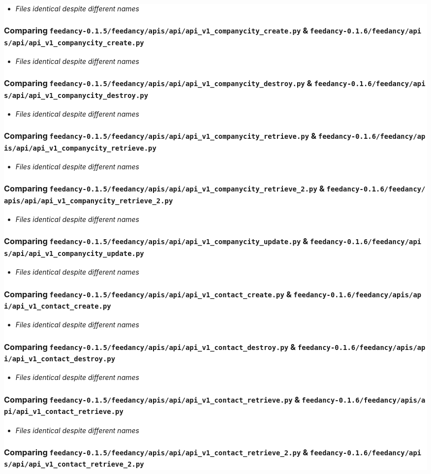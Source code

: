  * *Files identical despite different names*

### Comparing `feedancy-0.1.5/feedancy/apis/api/api_v1_companycity_create.py` & `feedancy-0.1.6/feedancy/apis/api/api_v1_companycity_create.py`

 * *Files identical despite different names*

### Comparing `feedancy-0.1.5/feedancy/apis/api/api_v1_companycity_destroy.py` & `feedancy-0.1.6/feedancy/apis/api/api_v1_companycity_destroy.py`

 * *Files identical despite different names*

### Comparing `feedancy-0.1.5/feedancy/apis/api/api_v1_companycity_retrieve.py` & `feedancy-0.1.6/feedancy/apis/api/api_v1_companycity_retrieve.py`

 * *Files identical despite different names*

### Comparing `feedancy-0.1.5/feedancy/apis/api/api_v1_companycity_retrieve_2.py` & `feedancy-0.1.6/feedancy/apis/api/api_v1_companycity_retrieve_2.py`

 * *Files identical despite different names*

### Comparing `feedancy-0.1.5/feedancy/apis/api/api_v1_companycity_update.py` & `feedancy-0.1.6/feedancy/apis/api/api_v1_companycity_update.py`

 * *Files identical despite different names*

### Comparing `feedancy-0.1.5/feedancy/apis/api/api_v1_contact_create.py` & `feedancy-0.1.6/feedancy/apis/api/api_v1_contact_create.py`

 * *Files identical despite different names*

### Comparing `feedancy-0.1.5/feedancy/apis/api/api_v1_contact_destroy.py` & `feedancy-0.1.6/feedancy/apis/api/api_v1_contact_destroy.py`

 * *Files identical despite different names*

### Comparing `feedancy-0.1.5/feedancy/apis/api/api_v1_contact_retrieve.py` & `feedancy-0.1.6/feedancy/apis/api/api_v1_contact_retrieve.py`

 * *Files identical despite different names*

### Comparing `feedancy-0.1.5/feedancy/apis/api/api_v1_contact_retrieve_2.py` & `feedancy-0.1.6/feedancy/apis/api/api_v1_contact_retrieve_2.py`
